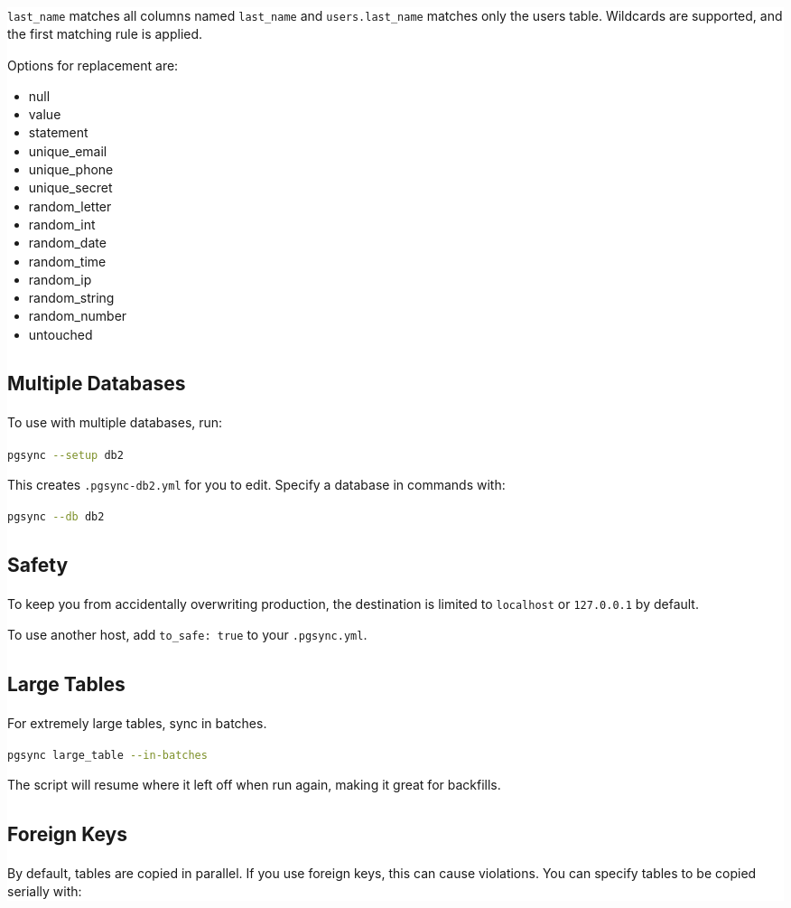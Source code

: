 `last_name` matches all columns named `last_name` and `users.last_name` matches only the users table. Wildcards are supported, and the first matching rule is applied.

Options for replacement are:

- null
- value
- statement
- unique_email
- unique_phone
- unique_secret
- random_letter
- random_int
- random_date
- random_time
- random_ip
- random_string
- random_number
- untouched

## Multiple Databases

To use with multiple databases, run:

```sh
pgsync --setup db2
```

This creates `.pgsync-db2.yml` for you to edit. Specify a database in commands with:

```sh
pgsync --db db2
```

## Safety

To keep you from accidentally overwriting production, the destination is limited to `localhost` or `127.0.0.1` by default.

To use another host, add `to_safe: true` to your `.pgsync.yml`.

## Large Tables

For extremely large tables, sync in batches.

```sh
pgsync large_table --in-batches
```

The script will resume where it left off when run again, making it great for backfills.

## Foreign Keys

By default, tables are copied in parallel. If you use foreign keys, this can cause violations. You can specify tables to be copied serially with:
